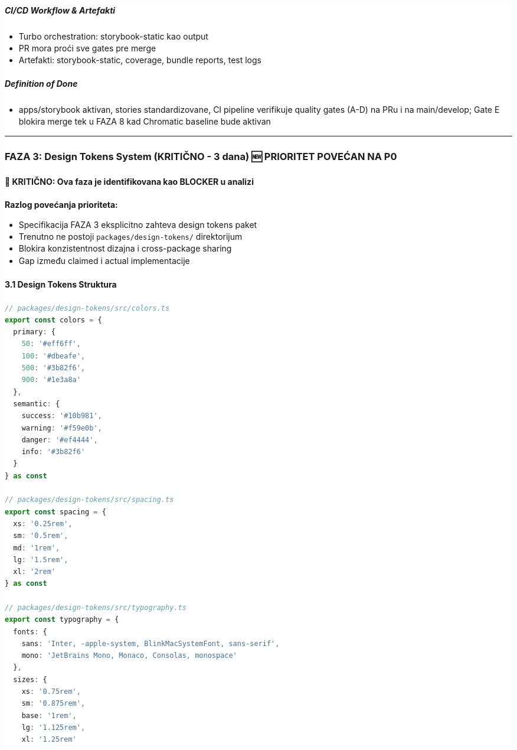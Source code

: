 ##### CI/CD Workflow & Artefakti

- Turbo orchestration: storybook-static kao output
- PR mora proći sve gates pre merge
- Artefakti: storybook-static, coverage, bundle reports, test logs

##### Definition of Done

- apps/storybook aktivan, stories standardizovane, CI pipeline verifikuje quality gates (A-D) na PRu i na main/develop; Gate E blokira merge tek u FAZA 8 kad Chromatic baseline bude aktivan

---

### FAZA 3: Design Tokens System (KRITIČNO - 3 dana) 🆕 **PRIORITET POVEĆAN NA P0**

#### 🔴 KRITIČNO: Ova faza je identifikovana kao BLOCKER u analizi

**Razlog povećanja prioriteta:**

- Specifikacija FAZA 3 eksplicitno zahteva design tokens paket
- Trenutno ne postoji `packages/design-tokens/` direktorijum
- Blokira konzistentnost dizajna i cross-package sharing
- Gap između claimed i actual implementacije

#### 3.1 Design Tokens Struktura

```typescript
// packages/design-tokens/src/colors.ts
export const colors = {
  primary: {
    50: '#eff6ff',
    100: '#dbeafe', 
    500: '#3b82f6',
    900: '#1e3a8a'
  },
  semantic: {
    success: '#10b981',
    warning: '#f59e0b',
    danger: '#ef4444',
    info: '#3b82f6'
  }
} as const

// packages/design-tokens/src/spacing.ts
export const spacing = {
  xs: '0.25rem',
  sm: '0.5rem',
  md: '1rem',
  lg: '1.5rem',
  xl: '2rem'
} as const

// packages/design-tokens/src/typography.ts
export const typography = {
  fonts: {
    sans: 'Inter, -apple-system, BlinkMacSystemFont, sans-serif',
    mono: 'JetBrains Mono, Monaco, Consolas, monospace'
  },
  sizes: {
    xs: '0.75rem',
    sm: '0.875rem', 
    base: '1rem',
    lg: '1.125rem',
    xl: '1.25rem'
```